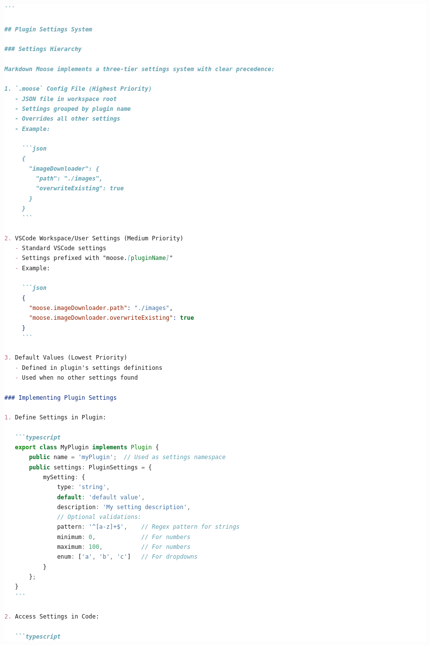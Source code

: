 ````markdown
```

## Plugin Settings System

### Settings Hierarchy

Markdown Moose implements a three-tier settings system with clear precedence:

1. `.moose` Config File (Highest Priority)
   - JSON file in workspace root
   - Settings grouped by plugin name
   - Overrides all other settings
   - Example:

     ```json
     {
       "imageDownloader": {
         "path": "./images",
         "overwriteExisting": true
       }
     }
     ```

2. VSCode Workspace/User Settings (Medium Priority)
   - Standard VSCode settings
   - Settings prefixed with "moose.[pluginName]"
   - Example:

     ```json
     {
       "moose.imageDownloader.path": "./images",
       "moose.imageDownloader.overwriteExisting": true
     }
     ```

3. Default Values (Lowest Priority)
   - Defined in plugin's settings definitions
   - Used when no other settings found

### Implementing Plugin Settings

1. Define Settings in Plugin:

   ```typescript
   export class MyPlugin implements Plugin {
       public name = 'myPlugin';  // Used as settings namespace
       public settings: PluginSettings = {
           mySetting: {
               type: 'string',
               default: 'default value',
               description: 'My setting description',
               // Optional validations:
               pattern: '^[a-z]+$',    // Regex pattern for strings
               minimum: 0,             // For numbers
               maximum: 100,           // For numbers
               enum: ['a', 'b', 'c']   // For dropdowns
           }
       };
   }
   ```

2. Access Settings in Code:

   ```typescript
````

[markdown-style-guide]: https://cirosantilli.com/markdown-style-guide#indentation-of-content-inside-lists
[end-punctuation]: https://cirosantilli.com/markdown-style-guide#punctuation-at-the-end-of-headers
[html-entity-references]: https://en.wikipedia.org/wiki/List_of_XML_and_HTML_character_entity_references
[lazy-continuation]: https://spec.commonmark.org/0.30/#lazy-continuation-line
[ref]: image.jpg "Optional title"
[phase2technology]: https://www.phase2technology.com/blog/no-more-excuses
[w3c]: https://www.w3.org/WAI/alt/
[wikipedia]: https://en.wikipedia.org/wiki/Alt_attribute
[stack-exchange]: https://unix.stackexchange.com/questions/18743/whats-the-point-in-adding-a-new-line-to-the-end-of-a-file
[github-section-links]: https://docs.github.com/en/get-started/writing-on-github/getting-started-with-writing-and-formatting-on-github/basic-writing-and-formatting-syntax#section-links
[github-heading-algorithm]: https://github.com/gjtorikian/html-pipeline/blob/f13a1534cb650ba17af400d1acd3a22c28004c09/lib/html/pipeline/toc_filter.rb
[github-linking-to-content]: https://docs.github.com/en/get-started/writing-on-github/working-with-advanced-formatting/creating-a-permanent-link-to-a-code-snippet#linking-to-markdown#linking-to-markdown
[label]: https://example.com/label
[image]: https://example.com/image
[//]: # (This behaves like a comment)
[url]: https://example.com
[url]: https://example.com
[url]: https://example.com
[gfm-table-055]: https://github.github.com/gfm/#tables-extension-
[gfm-table-056]: https://github.github.com/gfm/#tables-extension-